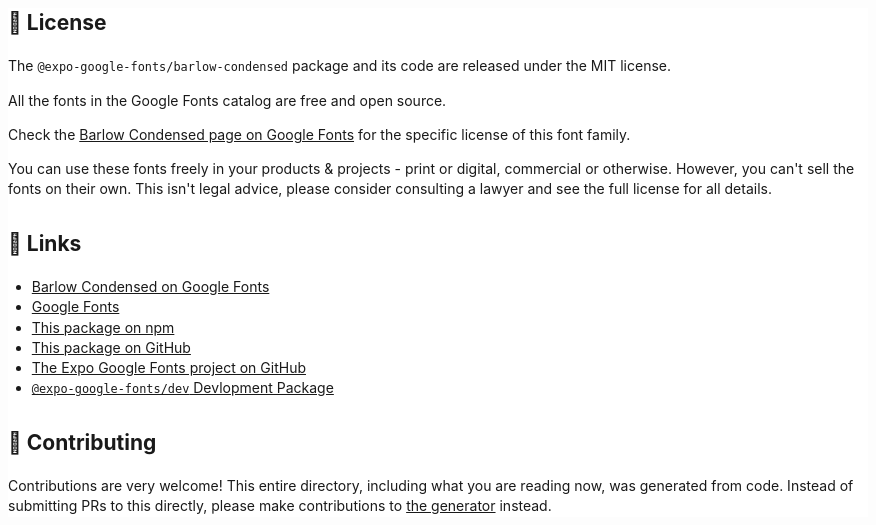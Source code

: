 ## 📖 License

The `@expo-google-fonts/barlow-condensed` package and its code are released under the MIT license.

All the fonts in the Google Fonts catalog are free and open source.

Check the [Barlow Condensed page on Google Fonts](https://fonts.google.com/specimen/Barlow+Condensed) for the specific license of this font family.

You can use these fonts freely in your products & projects - print or digital, commercial or otherwise. However, you can't sell the fonts on their own. This isn't legal advice, please consider consulting a lawyer and see the full license for all details.

## 🔗 Links

- [Barlow Condensed on Google Fonts](https://fonts.google.com/specimen/Barlow+Condensed)
- [Google Fonts](https://fonts.google.com/)
- [This package on npm](https://www.npmjs.com/package/@expo-google-fonts/barlow-condensed)
- [This package on GitHub](https://github.com/expo/google-fonts/tree/master/font-packages/barlow-condensed)
- [The Expo Google Fonts project on GitHub](https://github.com/expo/google-fonts)
- [`@expo-google-fonts/dev` Devlopment Package](https://github.com/expo/google-fonts/tree/master/font-packages/dev)

## 🤝 Contributing

Contributions are very welcome! This entire directory, including what you are reading now, was generated from code. Instead of submitting PRs to this directly, please make contributions to [the generator](https://github.com/expo/google-fonts/tree/master/packages/generator) instead.
